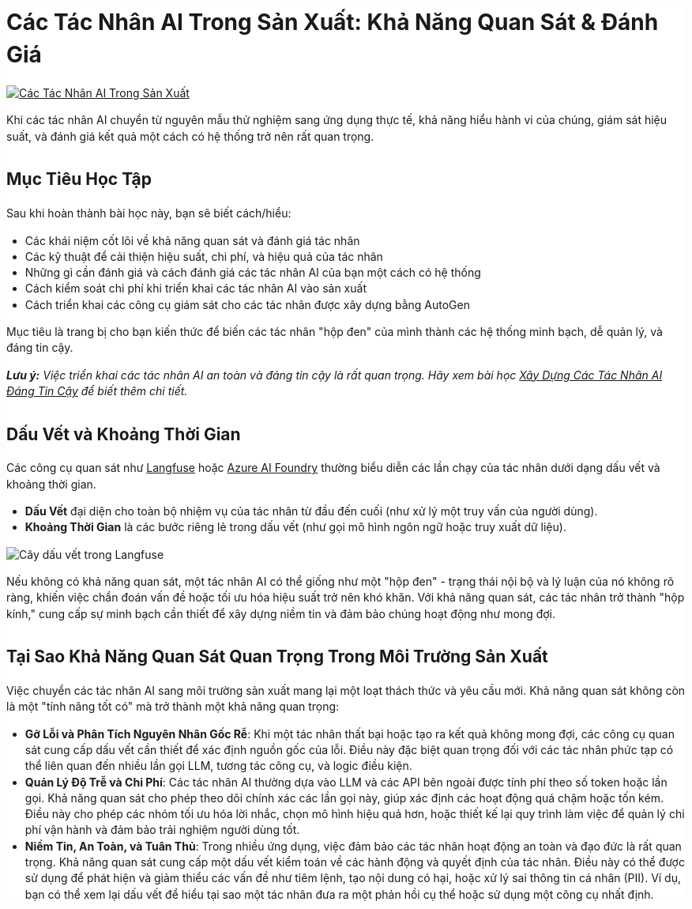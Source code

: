 
# Các Tác Nhân AI Trong Sản Xuất: Khả Năng Quan Sát & Đánh Giá

[![Các Tác Nhân AI Trong Sản Xuất](../../../translated_images/lesson-10-thumbnail.2b79a30773db093e0b4fb47aaa618069e0afb4745fad4836526cf51df87f9ac9.vi.png)](https://youtu.be/l4TP6IyJxmQ?si=reGOyeqjxFevyDq9)

Khi các tác nhân AI chuyển từ nguyên mẫu thử nghiệm sang ứng dụng thực tế, khả năng hiểu hành vi của chúng, giám sát hiệu suất, và đánh giá kết quả một cách có hệ thống trở nên rất quan trọng.

## Mục Tiêu Học Tập

Sau khi hoàn thành bài học này, bạn sẽ biết cách/hiểu:
- Các khái niệm cốt lõi về khả năng quan sát và đánh giá tác nhân
- Các kỹ thuật để cải thiện hiệu suất, chi phí, và hiệu quả của tác nhân
- Những gì cần đánh giá và cách đánh giá các tác nhân AI của bạn một cách có hệ thống
- Cách kiểm soát chi phí khi triển khai các tác nhân AI vào sản xuất
- Cách triển khai các công cụ giám sát cho các tác nhân được xây dựng bằng AutoGen

Mục tiêu là trang bị cho bạn kiến thức để biến các tác nhân "hộp đen" của mình thành các hệ thống minh bạch, dễ quản lý, và đáng tin cậy.

_**Lưu ý:** Việc triển khai các tác nhân AI an toàn và đáng tin cậy là rất quan trọng. Hãy xem bài học [Xây Dựng Các Tác Nhân AI Đáng Tin Cậy](./06-building-trustworthy-agents/README.md) để biết thêm chi tiết._

## Dấu Vết và Khoảng Thời Gian

Các công cụ quan sát như [Langfuse](https://langfuse.com/) hoặc [Azure AI Foundry](https://learn.microsoft.com/en-us/azure/ai-foundry/what-is-azure-ai-foundry) thường biểu diễn các lần chạy của tác nhân dưới dạng dấu vết và khoảng thời gian.

- **Dấu Vết** đại diện cho toàn bộ nhiệm vụ của tác nhân từ đầu đến cuối (như xử lý một truy vấn của người dùng).
- **Khoảng Thời Gian** là các bước riêng lẻ trong dấu vết (như gọi mô hình ngôn ngữ hoặc truy xuất dữ liệu).

![Cây dấu vết trong Langfuse](https://langfuse.com/images/cookbook/example-autogen-evaluation/trace-tree.png)

Nếu không có khả năng quan sát, một tác nhân AI có thể giống như một "hộp đen" - trạng thái nội bộ và lý luận của nó không rõ ràng, khiến việc chẩn đoán vấn đề hoặc tối ưu hóa hiệu suất trở nên khó khăn. Với khả năng quan sát, các tác nhân trở thành "hộp kính," cung cấp sự minh bạch cần thiết để xây dựng niềm tin và đảm bảo chúng hoạt động như mong đợi.

## Tại Sao Khả Năng Quan Sát Quan Trọng Trong Môi Trường Sản Xuất

Việc chuyển các tác nhân AI sang môi trường sản xuất mang lại một loạt thách thức và yêu cầu mới. Khả năng quan sát không còn là một "tính năng tốt có" mà trở thành một khả năng quan trọng:

*   **Gỡ Lỗi và Phân Tích Nguyên Nhân Gốc Rễ**: Khi một tác nhân thất bại hoặc tạo ra kết quả không mong đợi, các công cụ quan sát cung cấp dấu vết cần thiết để xác định nguồn gốc của lỗi. Điều này đặc biệt quan trọng đối với các tác nhân phức tạp có thể liên quan đến nhiều lần gọi LLM, tương tác công cụ, và logic điều kiện.
*   **Quản Lý Độ Trễ và Chi Phí**: Các tác nhân AI thường dựa vào LLM và các API bên ngoài được tính phí theo số token hoặc lần gọi. Khả năng quan sát cho phép theo dõi chính xác các lần gọi này, giúp xác định các hoạt động quá chậm hoặc tốn kém. Điều này cho phép các nhóm tối ưu hóa lời nhắc, chọn mô hình hiệu quả hơn, hoặc thiết kế lại quy trình làm việc để quản lý chi phí vận hành và đảm bảo trải nghiệm người dùng tốt.
*   **Niềm Tin, An Toàn, và Tuân Thủ**: Trong nhiều ứng dụng, việc đảm bảo các tác nhân hoạt động an toàn và đạo đức là rất quan trọng. Khả năng quan sát cung cấp một dấu vết kiểm toán về các hành động và quyết định của tác nhân. Điều này có thể được sử dụng để phát hiện và giảm thiểu các vấn đề như tiêm lệnh, tạo nội dung có hại, hoặc xử lý sai thông tin cá nhân (PII). Ví dụ, bạn có thể xem lại dấu vết để hiểu tại sao một tác nhân đưa ra một phản hồi cụ thể hoặc sử dụng một công cụ nhất định.